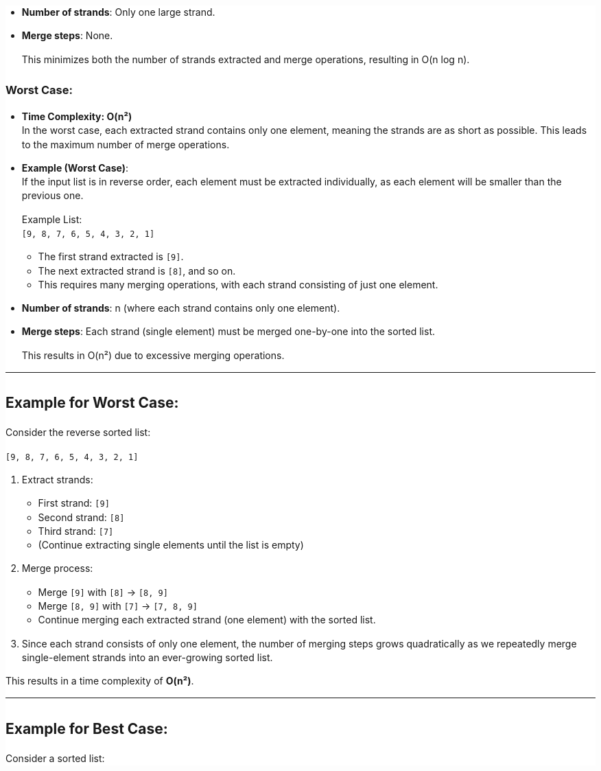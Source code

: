 - **Number of strands**: Only one large strand.
- **Merge steps**: None.
  
  This minimizes both the number of strands extracted and merge operations, resulting in O(n log n).

### Worst Case:

- **Time Complexity: O(n²)**  
  In the worst case, each extracted strand contains only one element, meaning the strands are as short as possible. This leads to the maximum number of merge operations.

- **Example (Worst Case)**:  
  If the input list is in reverse order, each element must be extracted individually, as each element will be smaller than the previous one.

  Example List:  
  `[9, 8, 7, 6, 5, 4, 3, 2, 1]`
  - The first strand extracted is `[9]`.
  - The next extracted strand is `[8]`, and so on.
  - This requires many merging operations, with each strand consisting of just one element.

- **Number of strands**: n (where each strand contains only one element).
- **Merge steps**: Each strand (single element) must be merged one-by-one into the sorted list.

  This results in O(n²) due to excessive merging operations.

---

## Example for Worst Case:

Consider the reverse sorted list:

`[9, 8, 7, 6, 5, 4, 3, 2, 1]`

1. Extract strands:
   - First strand: `[9]`
   - Second strand: `[8]`
   - Third strand: `[7]`
   - (Continue extracting single elements until the list is empty)

2. Merge process:
   - Merge `[9]` with `[8]` → `[8, 9]`
   - Merge `[8, 9]` with `[7]` → `[7, 8, 9]`
   - Continue merging each extracted strand (one element) with the sorted list.

3. Since each strand consists of only one element, the number of merging steps grows quadratically as we repeatedly merge single-element strands into an ever-growing sorted list.

This results in a time complexity of **O(n²)**.

---

## Example for Best Case:

Consider a sorted list:
